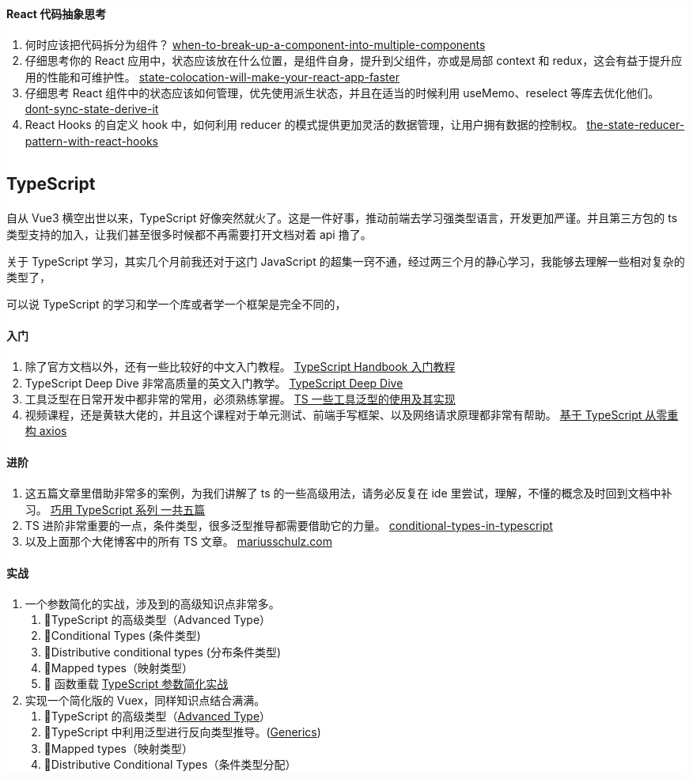 #### React 代码抽象思考

1. 何时应该把代码拆分为组件？
    [when-to-break-up-a-component-into-multiple-components](https://link.juejin.cn?target=https%3A%2F%2Fkentcdodds.com%2Fblog%2Fwhen-to-break-up-a-component-into-multiple-components)
2. 仔细思考你的 React 应用中，状态应该放在什么位置，是组件自身，提升到父组件，亦或是局部 context 和 redux，这会有益于提升应用的性能和可维护性。
    [state-colocation-will-make-your-react-app-faster](https://link.juejin.cn?target=https%3A%2F%2Fkentcdodds.com%2Fblog%2Fstate-colocation-will-make-your-react-app-faster%2F)
3. 仔细思考 React 组件中的状态应该如何管理，优先使用派生状态，并且在适当的时候利用 useMemo、reselect 等库去优化他们。
    [dont-sync-state-derive-it](https://link.juejin.cn?target=https%3A%2F%2Fkentcdodds.com%2Fblog%2Fdont-sync-state-derive-it)
4. React Hooks 的自定义 hook 中，如何利用 reducer 的模式提供更加灵活的数据管理，让用户拥有数据的控制权。
    [the-state-reducer-pattern-with-react-hooks](https://link.juejin.cn?target=https%3A%2F%2Fkentcdodds.com%2Fblog%2Fthe-state-reducer-pattern-with-react-hooks)

## TypeScript

自从 Vue3 横空出世以来，TypeScript 好像突然就火了。这是一件好事，推动前端去学习强类型语言，开发更加严谨。并且第三方包的 ts 类型支持的加入，让我们甚至很多时候都不再需要打开文档对着 api 撸了。

关于 TypeScript 学习，其实几个月前我还对于这门 JavaScript 的超集一窍不通，经过两三个月的静心学习，我能够去理解一些相对复杂的类型了，

可以说 TypeScript 的学习和学一个库或者学一个框架是完全不同的，

#### 入门

1. 除了官方文档以外，还有一些比较好的中文入门教程。
    [TypeScript Handbook 入门教程 ](https://link.juejin.cn?target=https%3A%2F%2Fzhongsp.gitbooks.io%2Ftypescript-handbook%2Fcontent%2F)
2. TypeScript Deep Dive 非常高质量的英文入门教学。
    [TypeScript Deep Dive](https://link.juejin.cn?target=https%3A%2F%2Fbasarat.gitbook.io%2Ftypescript%2Ftype-system)
3. 工具泛型在日常开发中都非常的常用，必须熟练掌握。
    [TS 一些工具泛型的使用及其实现](https://link.juejin.cn?target=https%3A%2F%2Fzhuanlan.zhihu.com%2Fp%2F40311981)
4. 视频课程，还是黄轶大佬的，并且这个课程对于单元测试、前端手写框架、以及网络请求原理都非常有帮助。
    [基于 TypeScript 从零重构 axios](https://link.juejin.cn?target=https%3A%2F%2Fcoding.imooc.com%2Fclass%2F330.html)

#### 进阶

1. 这五篇文章里借助非常多的案例，为我们讲解了 ts 的一些高级用法，请务必反复在 ide 里尝试，理解，不懂的概念及时回到文档中补习。
    [巧用 TypeScript 系列 一共五篇](https://juejin.im/post/5c8a518ee51d455e4d719e2e)
2. TS 进阶非常重要的一点，条件类型，很多泛型推导都需要借助它的力量。
    [conditional-types-in-typescript](https://link.juejin.cn?target=https%3A%2F%2Fmariusschulz.com%2Fblog%2Fconditional-types-in-typescript)
3. 以及上面那个大佬博客中的所有 TS 文章。
    [mariusschulz.com](https://link.juejin.cn?target=https%3A%2F%2Fmariusschulz.com)

#### 实战

1. 一个参数简化的实战，涉及到的高级知识点非常多。
   1. 🎉TypeScript 的高级类型（Advanced Type）
   2. 🎉Conditional Types (条件类型)
   3. 🎉Distributive conditional types (分布条件类型)
   4. 🎉Mapped types（映射类型）
   5. 🎉 函数重载
       [TypeScript 参数简化实战](https://juejin.im/post/5e38dd65518825492b509dd6)
2. 实现一个简化版的 Vuex，同样知识点结合满满。
   1. 🎉TypeScript 的高级类型（[Advanced Type](https://link.juejin.cn?target=https%3A%2F%2Fwww.typescriptlang.org%2Fdocs%2Fhandbook%2Fadvanced-types.html)）
   2. 🎉TypeScript 中利用泛型进行反向类型推导。([Generics](https://link.juejin.cn?target=https%3A%2F%2Fwww.typescriptlang.org%2Fdocs%2Fhandbook%2Fgenerics.html))
   3. 🎉Mapped types（映射类型）
   4. 🎉Distributive Conditional Types（条件类型分配）